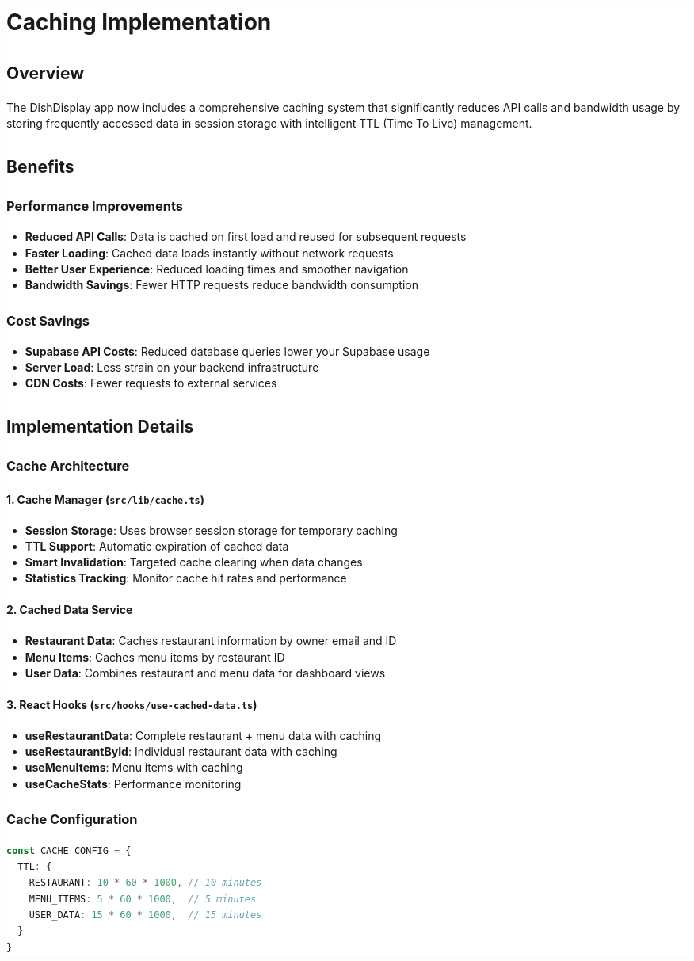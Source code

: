 # Caching Implementation

## Overview

The DishDisplay app now includes a comprehensive caching system that significantly reduces API calls and bandwidth usage by storing frequently accessed data in session storage with intelligent TTL (Time To Live) management.

## Benefits

### Performance Improvements
- **Reduced API Calls**: Data is cached on first load and reused for subsequent requests
- **Faster Loading**: Cached data loads instantly without network requests
- **Better User Experience**: Reduced loading times and smoother navigation
- **Bandwidth Savings**: Fewer HTTP requests reduce bandwidth consumption

### Cost Savings
- **Supabase API Costs**: Reduced database queries lower your Supabase usage
- **Server Load**: Less strain on your backend infrastructure
- **CDN Costs**: Fewer requests to external services

## Implementation Details

### Cache Architecture

#### 1. Cache Manager (`src/lib/cache.ts`)
- **Session Storage**: Uses browser session storage for temporary caching
- **TTL Support**: Automatic expiration of cached data
- **Smart Invalidation**: Targeted cache clearing when data changes
- **Statistics Tracking**: Monitor cache hit rates and performance

#### 2. Cached Data Service
- **Restaurant Data**: Caches restaurant information by owner email and ID
- **Menu Items**: Caches menu items by restaurant ID
- **User Data**: Combines restaurant and menu data for dashboard views

#### 3. React Hooks (`src/hooks/use-cached-data.ts`)
- **useRestaurantData**: Complete restaurant + menu data with caching
- **useRestaurantById**: Individual restaurant data with caching
- **useMenuItems**: Menu items with caching
- **useCacheStats**: Performance monitoring

### Cache Configuration

```typescript
const CACHE_CONFIG = {
  TTL: {
    RESTAURANT: 10 * 60 * 1000, // 10 minutes
    MENU_ITEMS: 5 * 60 * 1000,  // 5 minutes
    USER_DATA: 15 * 60 * 1000,  // 15 minutes
  }
}
```
